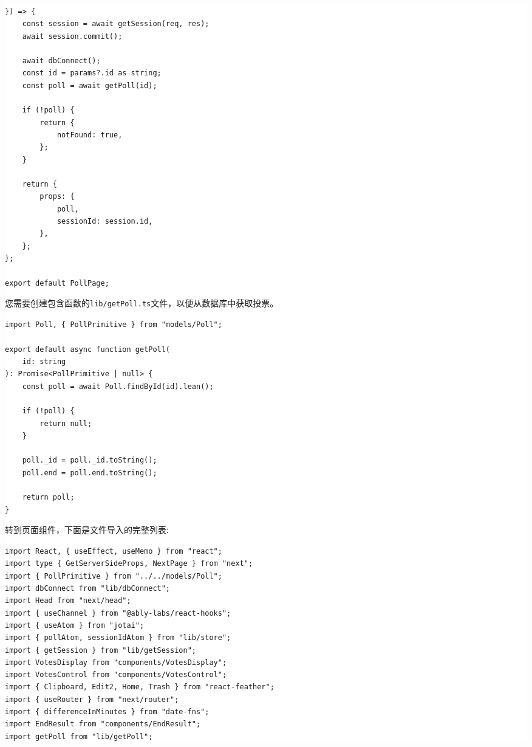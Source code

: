 ```
}) => {
    const session = await getSession(req, res);
    await session.commit();

    await dbConnect();
    const id = params?.id as string;
    const poll = await getPoll(id);

    if (!poll) {
        return {
            notFound: true,
        };
    }

    return {
        props: {
            poll,
            sessionId: session.id,
        },
    };
};

export default PollPage;
```

您需要创建包含函数的`lib/getPoll.ts`文件，以便从数据库中获取投票。

```
import Poll, { PollPrimitive } from "models/Poll";

export default async function getPoll(
    id: string
): Promise<PollPrimitive | null> {
    const poll = await Poll.findById(id).lean();

    if (!poll) {
        return null;
    }

    poll._id = poll._id.toString();
    poll.end = poll.end.toString();

    return poll;
}
```

转到页面组件，下面是文件导入的完整列表:

```
import React, { useEffect, useMemo } from "react";
import type { GetServerSideProps, NextPage } from "next";
import { PollPrimitive } from "../../models/Poll";
import dbConnect from "lib/dbConnect";
import Head from "next/head";
import { useChannel } from "@ably-labs/react-hooks";
import { useAtom } from "jotai";
import { pollAtom, sessionIdAtom } from "lib/store";
import { getSession } from "lib/getSession";
import VotesDisplay from "components/VotesDisplay";
import VotesControl from "components/VotesControl";
import { Clipboard, Edit2, Home, Trash } from "react-feather";
import { useRouter } from "next/router";
import { differenceInMinutes } from "date-fns";
import EndResult from "components/EndResult";
import getPoll from "lib/getPoll";
```